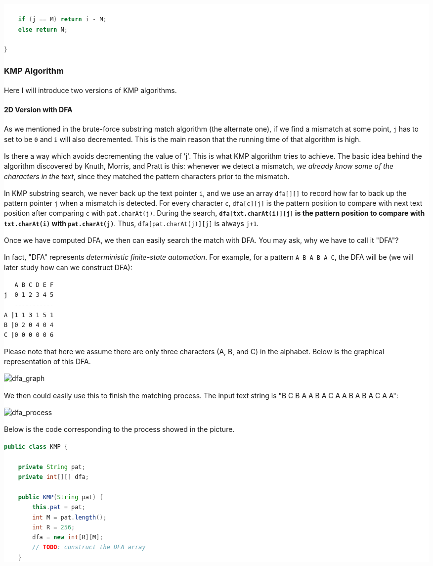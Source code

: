 ```Java

    if (j == M) return i - M;
    else return N;

}
```

### KMP Algorithm

Here I will introduce two versions of KMP algorithms.

#### 2D Version with DFA

As we mentioned in the brute-force substring match algorithm (the alternate one), if we find a mismatch at some point, `j` has to set to be `0` and `i` will also decremented. This is the main reason that the running time of that algorithm is high.

Is there a way which avoids decrementing the value of 'j'. This is what KMP algorithm tries to achieve. The basic idea behind the algorithm discovered by Knuth, Morris, and Pratt is this: whenever we detect a mismatch, *we already know some of the characters in the text*, since they matched the pattern characters prior to the mismatch.

In KMP substring search, we never back up the text pointer `i`, and we use an array `dfa[][]` to record how far to back up the pattern pointer `j` when a mismatch is detected. For every character `c`, `dfa[c][j]` is the pattern position to compare with next text position after comparing `c` with `pat.charAt(j)`. During the search, **`dfa[txt.charAt(i)][j]` is the pattern position to compare with `txt.charAt(i)` with `pat.charAt(j)`**. Thus, `dfa[pat.charAt(j)][j]` is always `j+1`.

Once we have computed DFA, we then can easily search the match with DFA. You may ask, why we have to call it "DFA"?

In fact, "DFA" represents *deterministic finite-state automation*. For example, for a pattern `A B A B A C`, the DFA will be (we will later study how can we construct DFA):

	   A B C D E F
	j  0 1 2 3 4 5
	   -----------
	A |1 1 3 1 5 1
	B |0 2 0 4 0 4
	C |0 0 0 0 0 6

Please note that here we assume there are only three characters (A, B, and C) in the alphabet. Below is the graphical representation of this DFA.

![dfa_graph](dfa_graph.jpg)

We then could easily use this to finish the matching process. The input text string is "B C B A A B A C A A B A B A C A A":

![dfa_process](dfa_process.jpg)

Below is the code corresponding to the process showed in the picture.

```Java
public class KMP {

    private String pat;
    private int[][] dfa;

    public KMP(String pat) {
        this.pat = pat;
        int M = pat.length();
        int R = 256;
        dfa = new int[R][M];
        // TODO: construct the DFA array    
    }

```